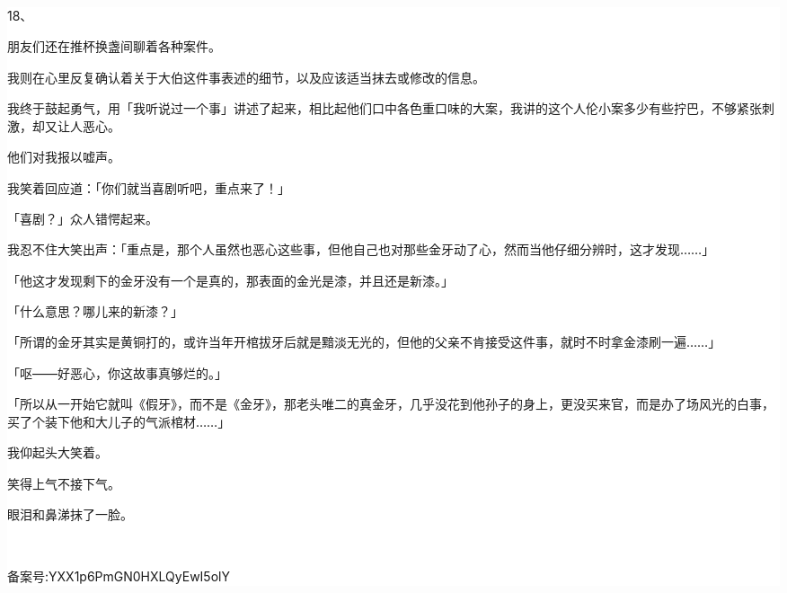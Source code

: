 18、

朋友们还在推杯换盏间聊着各种案件。

我则在心里反复确认着关于大伯这件事表述的细节，以及应该适当抹去或修改的信息。

我终于鼓起勇气，用「我听说过一个事」讲述了起来，相比起他们口中各色重口味的大案，我讲的这个人伦小案多少有些拧巴，不够紧张刺激，却又让人恶心。

他们对我报以嘘声。

我笑着回应道：「你们就当喜剧听吧，重点来了！」

「喜剧？」众人错愕起来。

我忍不住大笑出声：「重点是，那个人虽然也恶心这些事，但他自己也对那些金牙动了心，然而当他仔细分辨时，这才发现……」

「他这才发现剩下的金牙没有一个是真的，那表面的金光是漆，并且还是新漆。」

「什么意思？哪儿来的新漆？」

「所谓的金牙其实是黄铜打的，或许当年开棺拔牙后就是黯淡无光的，但他的父亲不肯接受这件事，就时不时拿金漆刷一遍……」

「呕——好恶心，你这故事真够烂的。」

「所以从一开始它就叫《假牙》，而不是《金牙》，那老头唯二的真金牙，几乎没花到他孙子的身上，更没买来官，而是办了场风光的白事，买了个装下他和大儿子的气派棺材……」

我仰起头大笑着。

笑得上气不接下气。

眼泪和鼻涕抹了一脸。

 

备案号:YXX1p6PmGN0HXLQyEwI5olY